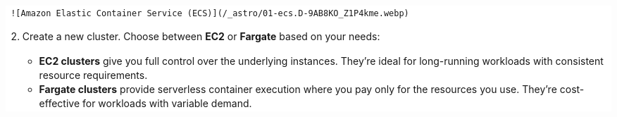      ![Amazon Elastic Container Service (ECS)](/_astro/01-ecs.D-9AB8KO_Z1P4kme.webp)

  2. Create a new cluster. Choose between **EC2** or **Fargate** based on your needs:

     * **EC2 clusters** give you full control over the underlying instances. They’re ideal for long-running workloads with consistent resource requirements.
     * **Fargate clusters** provide serverless container execution where you pay only for the resources you use. They’re cost-effective for workloads with variable demand.
